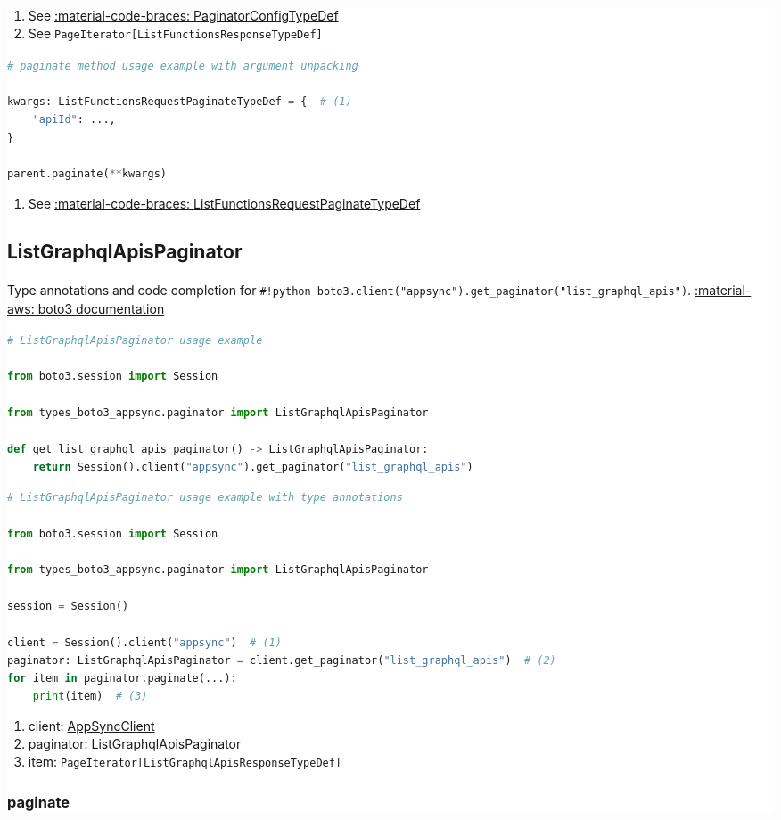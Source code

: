 1. See [:material-code-braces: PaginatorConfigTypeDef](./type_defs.md#paginatorconfigtypedef)
2. See `PageIterator[ListFunctionsResponseTypeDef]`


```python
# paginate method usage example with argument unpacking

kwargs: ListFunctionsRequestPaginateTypeDef = {  # (1)
    "apiId": ...,
}

parent.paginate(**kwargs)
```

1. See [:material-code-braces: ListFunctionsRequestPaginateTypeDef](./type_defs.md#listfunctionsrequestpaginatetypedef)
## ListGraphqlApisPaginator

Type annotations and code completion for `#!python boto3.client("appsync").get_paginator("list_graphql_apis")`.
[:material-aws: boto3 documentation](https://boto3.amazonaws.com/v1/documentation/api/latest/reference/services/appsync/paginator/ListGraphqlApis.html#AppSync.Paginator.ListGraphqlApis)

```python
# ListGraphqlApisPaginator usage example

from boto3.session import Session

from types_boto3_appsync.paginator import ListGraphqlApisPaginator

def get_list_graphql_apis_paginator() -> ListGraphqlApisPaginator:
    return Session().client("appsync").get_paginator("list_graphql_apis")
```

```python
# ListGraphqlApisPaginator usage example with type annotations

from boto3.session import Session

from types_boto3_appsync.paginator import ListGraphqlApisPaginator

session = Session()

client = Session().client("appsync")  # (1)
paginator: ListGraphqlApisPaginator = client.get_paginator("list_graphql_apis")  # (2)
for item in paginator.paginate(...):
    print(item)  # (3)
```

1. client: [AppSyncClient](./client.md)
2. paginator: [ListGraphqlApisPaginator](./paginators.md#listgraphqlapispaginator)
3. item: `PageIterator[ListGraphqlApisResponseTypeDef]`


### paginate

